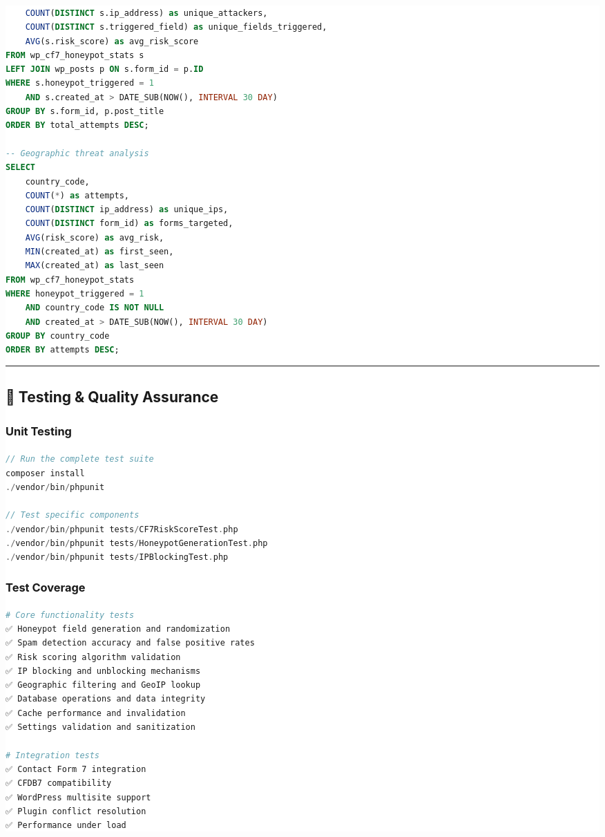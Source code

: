 ```sql
    COUNT(DISTINCT s.ip_address) as unique_attackers,
    COUNT(DISTINCT s.triggered_field) as unique_fields_triggered,
    AVG(s.risk_score) as avg_risk_score
FROM wp_cf7_honeypot_stats s
LEFT JOIN wp_posts p ON s.form_id = p.ID
WHERE s.honeypot_triggered = 1
    AND s.created_at > DATE_SUB(NOW(), INTERVAL 30 DAY)
GROUP BY s.form_id, p.post_title
ORDER BY total_attempts DESC;

-- Geographic threat analysis
SELECT 
    country_code,
    COUNT(*) as attempts,
    COUNT(DISTINCT ip_address) as unique_ips,
    COUNT(DISTINCT form_id) as forms_targeted,
    AVG(risk_score) as avg_risk,
    MIN(created_at) as first_seen,
    MAX(created_at) as last_seen
FROM wp_cf7_honeypot_stats
WHERE honeypot_triggered = 1 
    AND country_code IS NOT NULL
    AND created_at > DATE_SUB(NOW(), INTERVAL 30 DAY)
GROUP BY country_code
ORDER BY attempts DESC;
```

---

## 🧪 Testing & Quality Assurance

### **Unit Testing**

```php
// Run the complete test suite
composer install
./vendor/bin/phpunit

// Test specific components
./vendor/bin/phpunit tests/CF7RiskScoreTest.php
./vendor/bin/phpunit tests/HoneypotGenerationTest.php
./vendor/bin/phpunit tests/IPBlockingTest.php
```

### **Test Coverage**

```bash
# Core functionality tests
✅ Honeypot field generation and randomization
✅ Spam detection accuracy and false positive rates  
✅ Risk scoring algorithm validation
✅ IP blocking and unblocking mechanisms
✅ Geographic filtering and GeoIP lookup
✅ Database operations and data integrity
✅ Cache performance and invalidation
✅ Settings validation and sanitization

# Integration tests  
✅ Contact Form 7 integration
✅ CFDB7 compatibility
✅ WordPress multisite support
✅ Plugin conflict resolution
✅ Performance under load
```